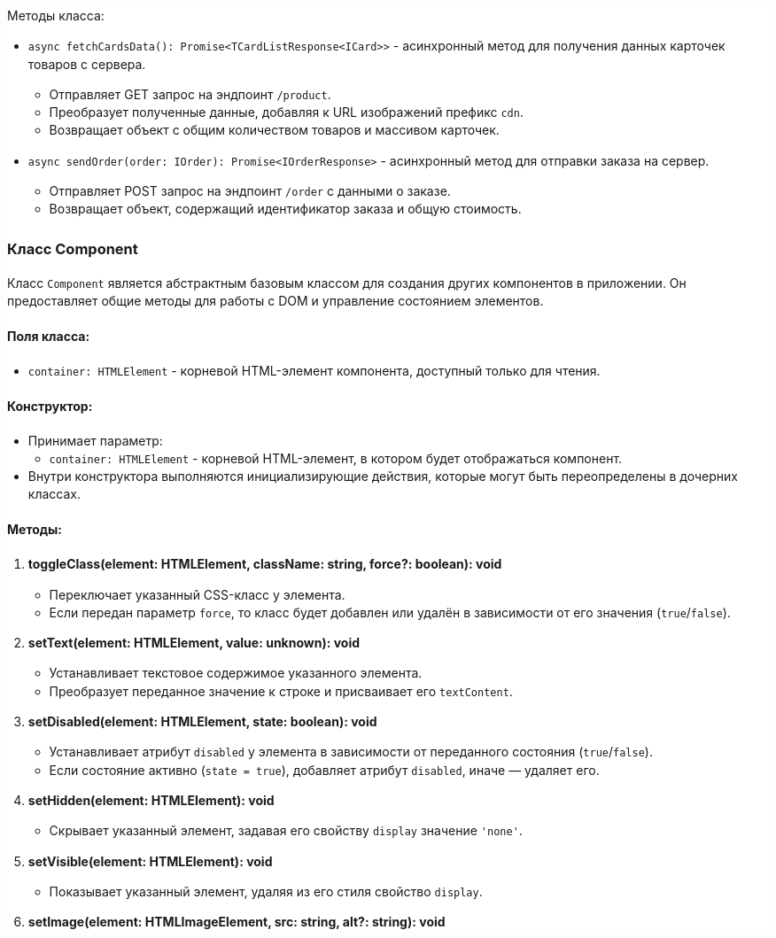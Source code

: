 Методы класса:

- `async fetchCardsData(): Promise<TCardListResponse<ICard>>` - асинхронный метод для получения данных карточек товаров с сервера.

  - Отправляет GET запрос на эндпоинт `/product`.
  - Преобразует полученные данные, добавляя к URL изображений префикс `cdn`.
  - Возвращает объект с общим количеством товаров и массивом карточек.

- `async sendOrder(order: IOrder): Promise<IOrderResponse>` - асинхронный метод для отправки заказа на сервер.
  - Отправляет POST запрос на эндпоинт `/order` с данными о заказе.
  - Возвращает объект, содержащий идентификатор заказа и общую стоимость.

### Класс Component

Класс `Component` является абстрактным базовым классом для создания других компонентов в приложении. Он предоставляет общие методы для работы с DOM и управление состоянием элементов.

#### Поля класса:

- `container: HTMLElement` - корневой HTML-элемент компонента, доступный только для чтения.

#### Конструктор:

- Принимает параметр:
  - `container: HTMLElement` - корневой HTML-элемент, в котором будет отображаться компонент.
- Внутри конструктора выполняются инициализирующие действия, которые могут быть переопределены в дочерних классах.

#### Методы:

1. **toggleClass(element: HTMLElement, className: string, force?: boolean): void**

   - Переключает указанный CSS-класс у элемента.
   - Если передан параметр `force`, то класс будет добавлен или удалён в зависимости от его значения (`true`/`false`).

2. **setText(element: HTMLElement, value: unknown): void**

   - Устанавливает текстовое содержимое указанного элемента.
   - Преобразует переданное значение к строке и присваивает его `textContent`.

3. **setDisabled(element: HTMLElement, state: boolean): void**

   - Устанавливает атрибут `disabled` у элемента в зависимости от переданного состояния (`true`/`false`).
   - Если состояние активно (`state = true`), добавляет атрибут `disabled`, иначе — удаляет его.

4. **setHidden(element: HTMLElement): void**

   - Скрывает указанный элемент, задавая его свойству `display` значение `'none'`.

5. **setVisible(element: HTMLElement): void**

   - Показывает указанный элемент, удаляя из его стиля свойство `display`.

6. **setImage(element: HTMLImageElement, src: string, alt?: string): void**
